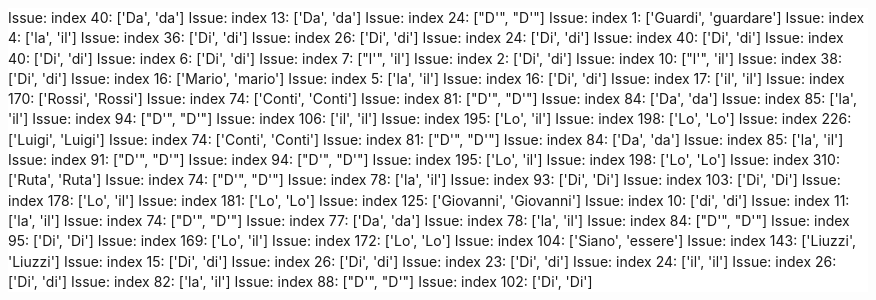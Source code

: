 Issue: index 40: ['Da', 'da']
Issue: index 13: ['Da', 'da']
Issue: index 24: ["D'", "D'"]
Issue: index 1: ['Guardi', 'guardare']
Issue: index 4: ['la', 'il']
Issue: index 36: ['Di', 'di']
Issue: index 26: ['Di', 'di']
Issue: index 24: ['Di', 'di']
Issue: index 40: ['Di', 'di']
Issue: index 40: ['Di', 'di']
Issue: index 6: ['Di', 'di']
Issue: index 7: ["l'", 'il']
Issue: index 2: ['Di', 'di']
Issue: index 10: ["l'", 'il']
Issue: index 38: ['Di', 'di']
Issue: index 16: ['Mario', 'mario']
Issue: index 5: ['la', 'il']
Issue: index 16: ['Di', 'di']
Issue: index 17: ['il', 'il']
Issue: index 170: ['Rossi', 'Rossi']
Issue: index 74: ['Conti', 'Conti']
Issue: index 81: ["D'", "D'"]
Issue: index 84: ['Da', 'da']
Issue: index 85: ['la', 'il']
Issue: index 94: ["D'", "D'"]
Issue: index 106: ['il', 'il']
Issue: index 195: ['Lo', 'il']
Issue: index 198: ['Lo', 'Lo']
Issue: index 226: ['Luigi', 'Luigi']
Issue: index 74: ['Conti', 'Conti']
Issue: index 81: ["D'", "D'"]
Issue: index 84: ['Da', 'da']
Issue: index 85: ['la', 'il']
Issue: index 91: ["D'", "D'"]
Issue: index 94: ["D'", "D'"]
Issue: index 195: ['Lo', 'il']
Issue: index 198: ['Lo', 'Lo']
Issue: index 310: ['Ruta', 'Ruta']
Issue: index 74: ["D'", "D'"]
Issue: index 78: ['la', 'il']
Issue: index 93: ['Di', 'Di']
Issue: index 103: ['Di', 'Di']
Issue: index 178: ['Lo', 'il']
Issue: index 181: ['Lo', 'Lo']
Issue: index 125: ['Giovanni', 'Giovanni']
Issue: index 10: ['di', 'di']
Issue: index 11: ['la', 'il']
Issue: index 74: ["D'", "D'"]
Issue: index 77: ['Da', 'da']
Issue: index 78: ['la', 'il']
Issue: index 84: ["D'", "D'"]
Issue: index 95: ['Di', 'Di']
Issue: index 169: ['Lo', 'il']
Issue: index 172: ['Lo', 'Lo']
Issue: index 104: ['Siano', 'essere']
Issue: index 143: ['Liuzzi', 'Liuzzi']
Issue: index 15: ['Di', 'di']
Issue: index 26: ['Di', 'di']
Issue: index 23: ['Di', 'di']
Issue: index 24: ['il', 'il']
Issue: index 26: ['Di', 'di']
Issue: index 82: ['la', 'il']
Issue: index 88: ["D'", "D'"]
Issue: index 102: ['Di', 'Di']